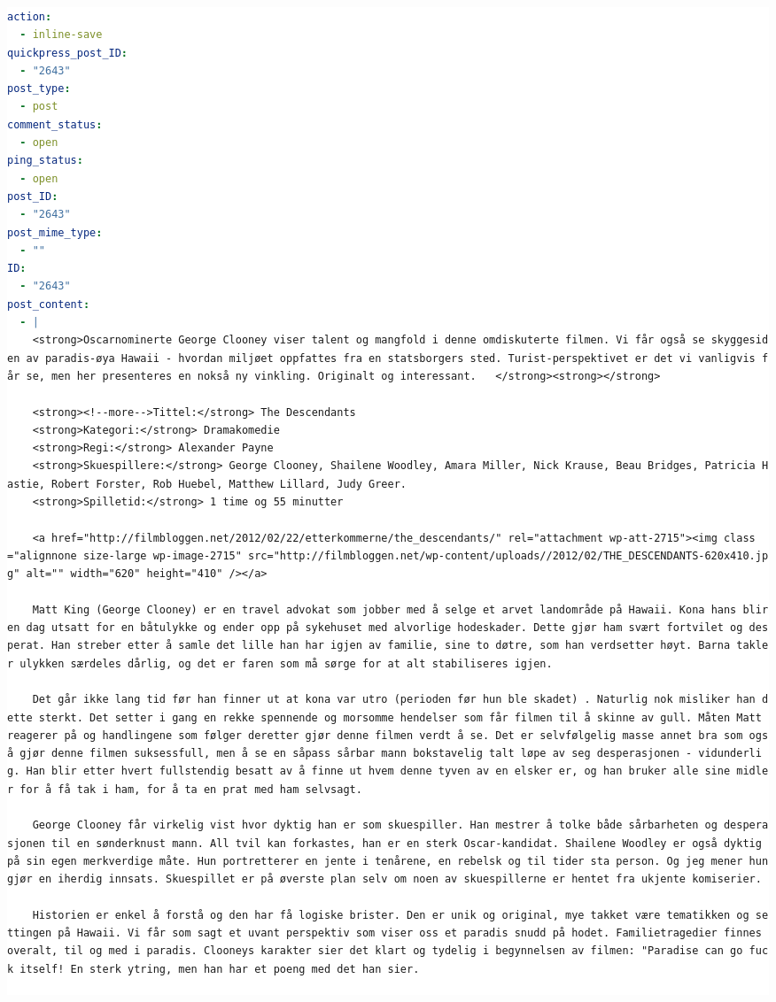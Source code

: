 ```yaml
action:
  - inline-save
quickpress_post_ID:
  - "2643"
post_type:
  - post
comment_status:
  - open
ping_status:
  - open
post_ID:
  - "2643"
post_mime_type:
  - ""
ID:
  - "2643"
post_content:
  - |
    <strong>Oscarnominerte George Clooney viser talent og mangfold i denne omdiskuterte filmen. Vi får også se skyggesiden av paradis-øya Hawaii - hvordan miljøet oppfattes fra en statsborgers sted. Turist-perspektivet er det vi vanligvis får se, men her presenteres en nokså ny vinkling. Originalt og interessant.   </strong><strong></strong>
    
    <strong><!--more-->Tittel:</strong> The Descendants
    <strong>Kategori:</strong> Dramakomedie
    <strong>Regi:</strong> Alexander Payne
    <strong>Skuespillere:</strong> George Clooney, Shailene Woodley, Amara Miller, Nick Krause, Beau Bridges, Patricia Hastie, Robert Forster, Rob Huebel, Matthew Lillard, Judy Greer.
    <strong>Spilletid:</strong> 1 time og 55 minutter
    
    <a href="http://filmbloggen.net/2012/02/22/etterkommerne/the_descendants/" rel="attachment wp-att-2715"><img class="alignnone size-large wp-image-2715" src="http://filmbloggen.net/wp-content/uploads//2012/02/THE_DESCENDANTS-620x410.jpg" alt="" width="620" height="410" /></a>
    
    Matt King (George Clooney) er en travel advokat som jobber med å selge et arvet landområde på Hawaii. Kona hans blir en dag utsatt for en båtulykke og ender opp på sykehuset med alvorlige hodeskader. Dette gjør ham svært fortvilet og desperat. Han streber etter å samle det lille han har igjen av familie, sine to døtre, som han verdsetter høyt. Barna takler ulykken særdeles dårlig, og det er faren som må sørge for at alt stabiliseres igjen.
    
    Det går ikke lang tid før han finner ut at kona var utro (perioden før hun ble skadet) . Naturlig nok misliker han dette sterkt. Det setter i gang en rekke spennende og morsomme hendelser som får filmen til å skinne av gull. Måten Matt reagerer på og handlingene som følger deretter gjør denne filmen verdt å se. Det er selvfølgelig masse annet bra som også gjør denne filmen suksessfull, men å se en såpass sårbar mann bokstavelig talt løpe av seg desperasjonen - vidunderlig. Han blir etter hvert fullstendig besatt av å finne ut hvem denne tyven av en elsker er, og han bruker alle sine midler for å få tak i ham, for å ta en prat med ham selvsagt.
    
    George Clooney får virkelig vist hvor dyktig han er som skuespiller. Han mestrer å tolke både sårbarheten og desperasjonen til en sønderknust mann. All tvil kan forkastes, han er en sterk Oscar-kandidat. Shailene Woodley er også dyktig på sin egen merkverdige måte. Hun portretterer en jente i tenårene, en rebelsk og til tider sta person. Og jeg mener hun gjør en iherdig innsats. Skuespillet er på øverste plan selv om noen av skuespillerne er hentet fra ukjente komiserier.
    
    Historien er enkel å forstå og den har få logiske brister. Den er unik og original, mye takket være tematikken og settingen på Hawaii. Vi får som sagt et uvant perspektiv som viser oss et paradis snudd på hodet. Familietragedier finnes overalt, til og med i paradis. Clooneys karakter sier det klart og tydelig i begynnelsen av filmen: "Paradise can go fuck itself! En sterk ytring, men han har et poeng med det han sier.
    
```
